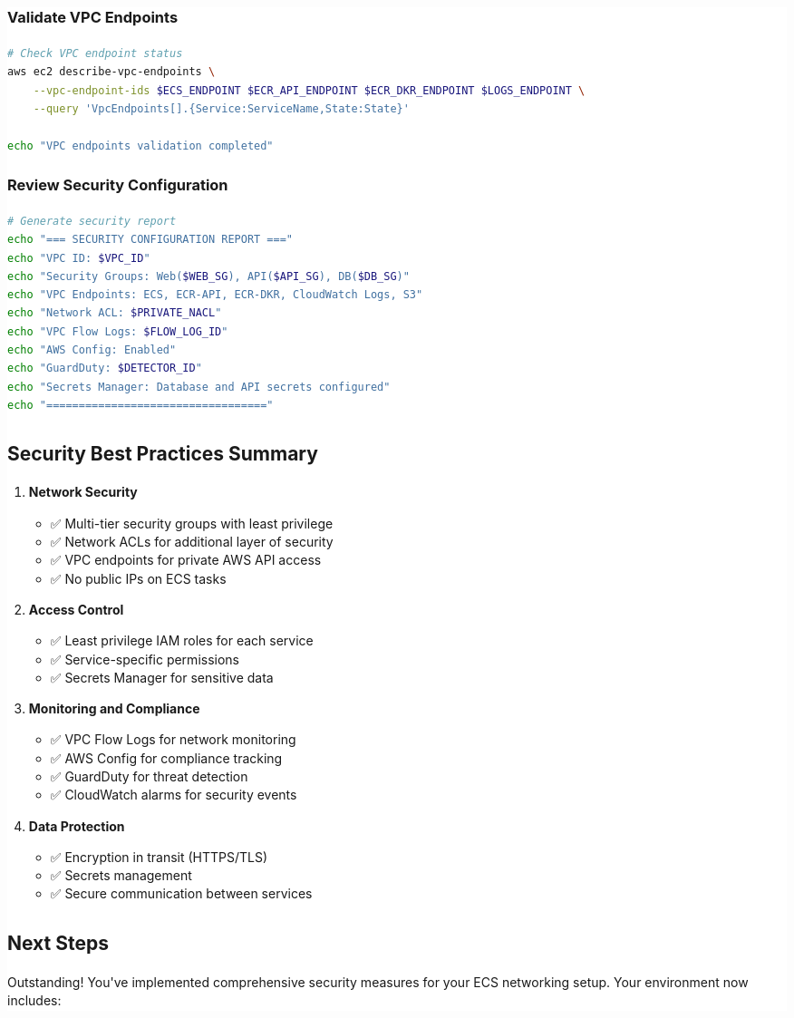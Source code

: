 ### Validate VPC Endpoints
```bash
# Check VPC endpoint status
aws ec2 describe-vpc-endpoints \
    --vpc-endpoint-ids $ECS_ENDPOINT $ECR_API_ENDPOINT $ECR_DKR_ENDPOINT $LOGS_ENDPOINT \
    --query 'VpcEndpoints[].{Service:ServiceName,State:State}'

echo "VPC endpoints validation completed"
```

### Review Security Configuration
```bash
# Generate security report
echo "=== SECURITY CONFIGURATION REPORT ==="
echo "VPC ID: $VPC_ID"
echo "Security Groups: Web($WEB_SG), API($API_SG), DB($DB_SG)"
echo "VPC Endpoints: ECS, ECR-API, ECR-DKR, CloudWatch Logs, S3"
echo "Network ACL: $PRIVATE_NACL"
echo "VPC Flow Logs: $FLOW_LOG_ID"
echo "AWS Config: Enabled"
echo "GuardDuty: $DETECTOR_ID"
echo "Secrets Manager: Database and API secrets configured"
echo "=================================="
```

## Security Best Practices Summary

1. **Network Security**
   - ✅ Multi-tier security groups with least privilege
   - ✅ Network ACLs for additional layer of security
   - ✅ VPC endpoints for private AWS API access
   - ✅ No public IPs on ECS tasks

2. **Access Control**
   - ✅ Least privilege IAM roles for each service
   - ✅ Service-specific permissions
   - ✅ Secrets Manager for sensitive data

3. **Monitoring and Compliance**
   - ✅ VPC Flow Logs for network monitoring
   - ✅ AWS Config for compliance tracking
   - ✅ GuardDuty for threat detection
   - ✅ CloudWatch alarms for security events

4. **Data Protection**
   - ✅ Encryption in transit (HTTPS/TLS)
   - ✅ Secrets management
   - ✅ Secure communication between services

## Next Steps

Outstanding! You've implemented comprehensive security measures for your ECS networking setup. Your environment now includes:
